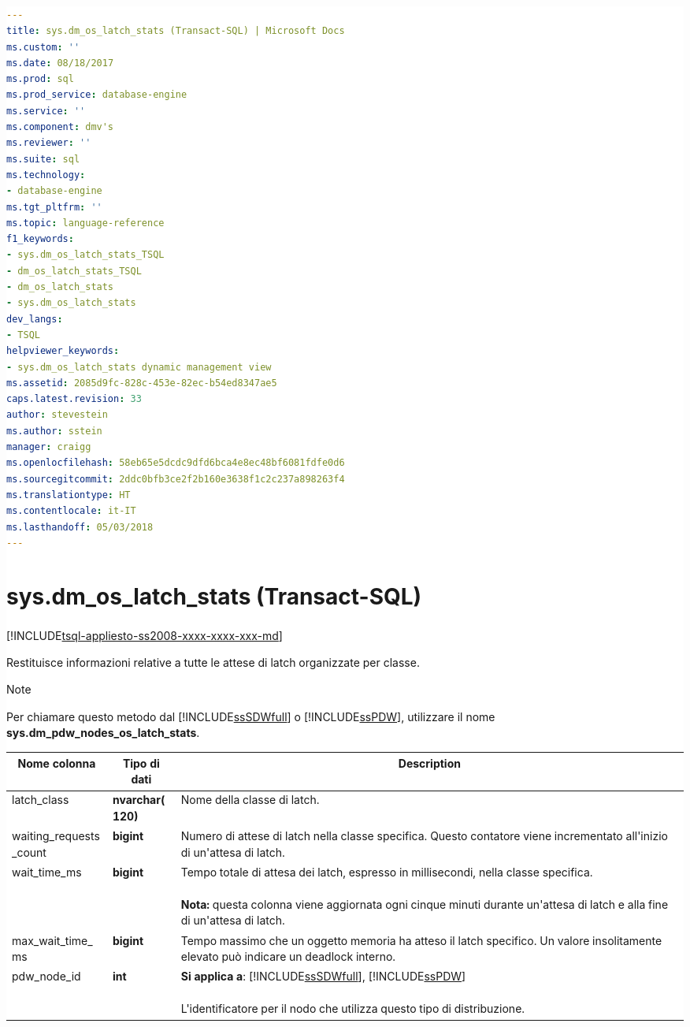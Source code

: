 ```yaml
---
title: sys.dm_os_latch_stats (Transact-SQL) | Microsoft Docs
ms.custom: ''
ms.date: 08/18/2017
ms.prod: sql
ms.prod_service: database-engine
ms.service: ''
ms.component: dmv's
ms.reviewer: ''
ms.suite: sql
ms.technology:
- database-engine
ms.tgt_pltfrm: ''
ms.topic: language-reference
f1_keywords:
- sys.dm_os_latch_stats_TSQL
- dm_os_latch_stats_TSQL
- dm_os_latch_stats
- sys.dm_os_latch_stats
dev_langs:
- TSQL
helpviewer_keywords:
- sys.dm_os_latch_stats dynamic management view
ms.assetid: 2085d9fc-828c-453e-82ec-b54ed8347ae5
caps.latest.revision: 33
author: stevestein
ms.author: sstein
manager: craigg
ms.openlocfilehash: 58eb65e5dcdc9dfd6bca4e8ec48bf6081fdfe0d6
ms.sourcegitcommit: 2ddc0bfb3ce2f2b160e3638f1c2c237a898263f4
ms.translationtype: HT
ms.contentlocale: it-IT
ms.lasthandoff: 05/03/2018
---
```

# <a name="sysdmoslatchstats-transact-sql"></a>sys.dm_os_latch_stats (Transact-SQL)
[!INCLUDE[tsql-appliesto-ss2008-xxxx-xxxx-xxx-md](../../includes/tsql-appliesto-ss2008-xxxx-xxxx-xxx-md.md)]

  Restituisce informazioni relative a tutte le attese di latch organizzate per classe.  
  
> [!NOTE]  
>  Per chiamare questo metodo dal [!INCLUDE[ssSDWfull](../../includes/sssdwfull-md.md)] o [!INCLUDE[ssPDW](../../includes/sspdw-md.md)], utilizzare il nome **sys.dm_pdw_nodes_os_latch_stats**.  
  
|Nome colonna|Tipo di dati|Description|  
|-----------------|---------------|-----------------|  
|latch_class|**nvarchar(120)**|Nome della classe di latch.|  
|waiting_requests_count|**bigint**|Numero di attese di latch nella classe specifica. Questo contatore viene incrementato all'inizio di un'attesa di latch.|  
|wait_time_ms|**bigint**|Tempo totale di attesa dei latch, espresso in millisecondi, nella classe specifica.<br /><br /> **Nota:** questa colonna viene aggiornata ogni cinque minuti durante un'attesa di latch e alla fine di un'attesa di latch.|  
|max_wait_time_ms|**bigint**|Tempo massimo che un oggetto memoria ha atteso il latch specifico. Un valore insolitamente elevato può indicare un deadlock interno.|  
|pdw_node_id|**int**|**Si applica a**: [!INCLUDE[ssSDWfull](../../includes/sssdwfull-md.md)], [!INCLUDE[ssPDW](../../includes/sspdw-md.md)]<br /><br /> L'identificatore per il nodo che utilizza questo tipo di distribuzione.|  
  